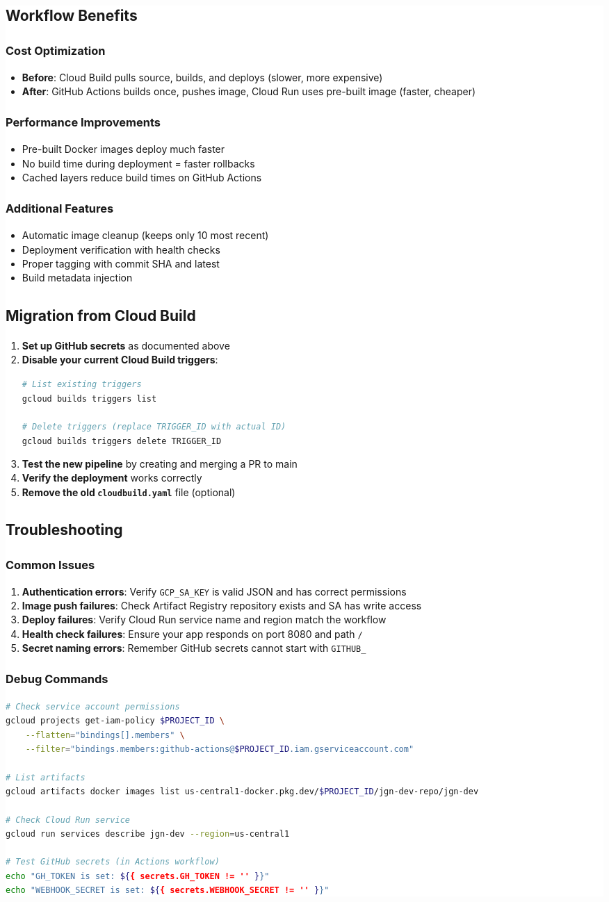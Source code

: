 ## Workflow Benefits

### Cost Optimization
- **Before**: Cloud Build pulls source, builds, and deploys (slower, more expensive)
- **After**: GitHub Actions builds once, pushes image, Cloud Run uses pre-built image (faster, cheaper)

### Performance Improvements
- Pre-built Docker images deploy much faster
- No build time during deployment = faster rollbacks
- Cached layers reduce build times on GitHub Actions

### Additional Features
- Automatic image cleanup (keeps only 10 most recent)
- Deployment verification with health checks
- Proper tagging with commit SHA and latest
- Build metadata injection

## Migration from Cloud Build

1. **Set up GitHub secrets** as documented above
2. **Disable your current Cloud Build triggers**:
   ```bash
   # List existing triggers
   gcloud builds triggers list
   
   # Delete triggers (replace TRIGGER_ID with actual ID)
   gcloud builds triggers delete TRIGGER_ID
   ```
3. **Test the new pipeline** by creating and merging a PR to main
4. **Verify the deployment** works correctly
5. **Remove the old `cloudbuild.yaml`** file (optional)

## Troubleshooting

### Common Issues

1. **Authentication errors**: Verify `GCP_SA_KEY` is valid JSON and has correct permissions
2. **Image push failures**: Check Artifact Registry repository exists and SA has write access
3. **Deploy failures**: Verify Cloud Run service name and region match the workflow
4. **Health check failures**: Ensure your app responds on port 8080 and path `/`
5. **Secret naming errors**: Remember GitHub secrets cannot start with `GITHUB_`

### Debug Commands

```bash
# Check service account permissions
gcloud projects get-iam-policy $PROJECT_ID \
    --flatten="bindings[].members" \
    --filter="bindings.members:github-actions@$PROJECT_ID.iam.gserviceaccount.com"

# List artifacts
gcloud artifacts docker images list us-central1-docker.pkg.dev/$PROJECT_ID/jgn-dev-repo/jgn-dev

# Check Cloud Run service
gcloud run services describe jgn-dev --region=us-central1

# Test GitHub secrets (in Actions workflow)
echo "GH_TOKEN is set: ${{ secrets.GH_TOKEN != '' }}"
echo "WEBHOOK_SECRET is set: ${{ secrets.WEBHOOK_SECRET != '' }}"
```
